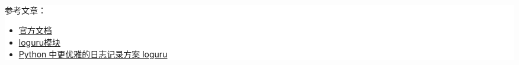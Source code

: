 参考文章：

- [官方文档](https://links.jianshu.com/go?to=https%3A%2F%2Floguru.readthedocs.io%2Fen%2Fstable%2Findex.html)
- [loguru模块](https://links.jianshu.com/go?to=https%3A%2F%2Fdocs.cdwanze.work%2Farticles%2Floguru-module.html)
- [Python 中更优雅的日志记录方案 loguru](https://links.jianshu.com/go?to=https%3A%2F%2Fcuiqingcai.com%2F7776.html)